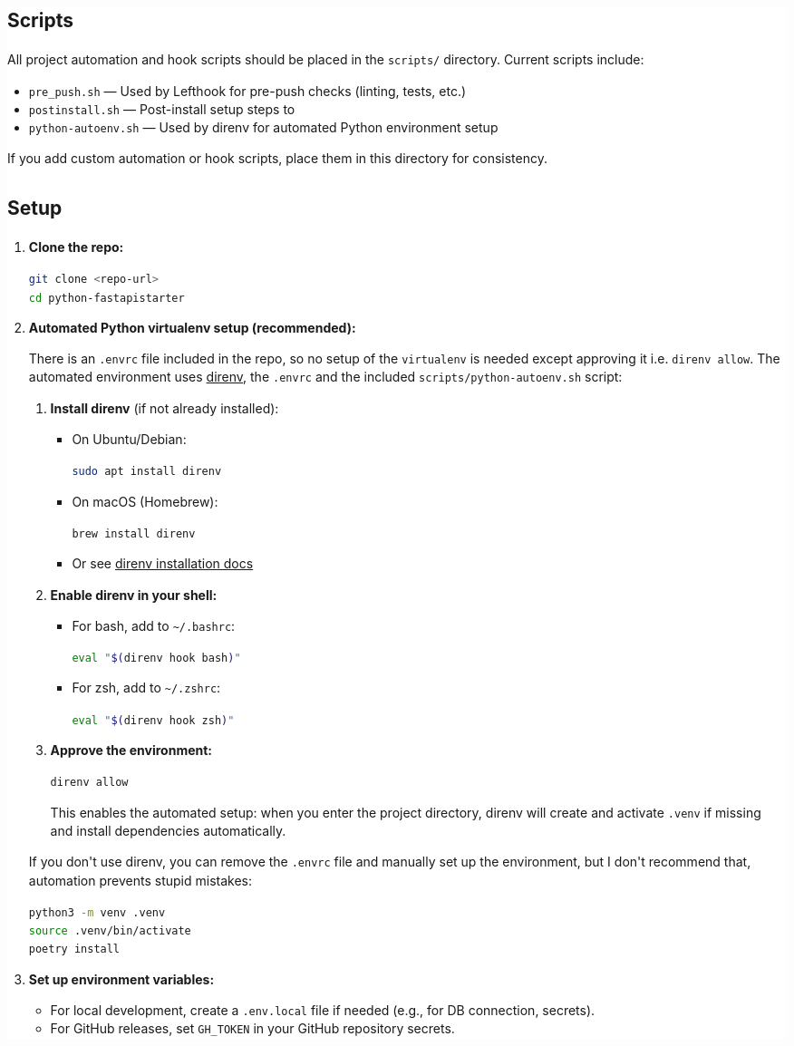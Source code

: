 ## Scripts

All project automation and hook scripts should be placed in the `scripts/` directory. Current scripts include:

- `pre_push.sh` — Used by Lefthook for pre-push checks (linting, tests, etc.)
- `postinstall.sh` — Post-install setup steps to 
- `python-autoenv.sh` — Used by direnv for automated Python environment setup

If you add custom automation or hook scripts, place them in this directory for consistency.

## Setup

1. **Clone the repo:**
   ```sh
   git clone <repo-url>
   cd python-fastapistarter
   ```
1. **Automated Python virtualenv setup (recommended):**

   There is an `.envrc` file included in the repo, so no setup of the `virtualenv` is needed except approving it i.e. `direnv allow`. The automated environment uses [direnv](https://direnv.net/), the `.envrc` and the included `scripts/python-autoenv.sh` script:

   1. **Install direnv** (if not already installed):
      - On Ubuntu/Debian:
        ```sh
        sudo apt install direnv
        ```
      - On macOS (Homebrew):
        ```sh
        brew install direnv
        ```
      - Or see [direnv installation docs](https://direnv.net/docs/installation.html)
   1. **Enable direnv in your shell:**
      - For bash, add to `~/.bashrc`:
        ```sh
        eval "$(direnv hook bash)"
        ```
      - For zsh, add to `~/.zshrc`:
        ```sh
        eval "$(direnv hook zsh)"
        ```

   1. **Approve the environment:**
      ```sh
      direnv allow
      ```
      This enables the automated setup: when you enter the project directory, direnv will create and activate `.venv` if missing and install dependencies automatically.

   If you don't use direnv, you can remove the `.envrc` file and manually set up the environment, but I don't recommend that, automation prevents stupid mistakes:
   ```sh
   python3 -m venv .venv
   source .venv/bin/activate
   poetry install
   ```
1. **Set up environment variables:**
   - For local development, create a `.env.local` file if needed (e.g., for DB connection, secrets).
   - For GitHub releases, set `GH_TOKEN` in your GitHub repository secrets.
